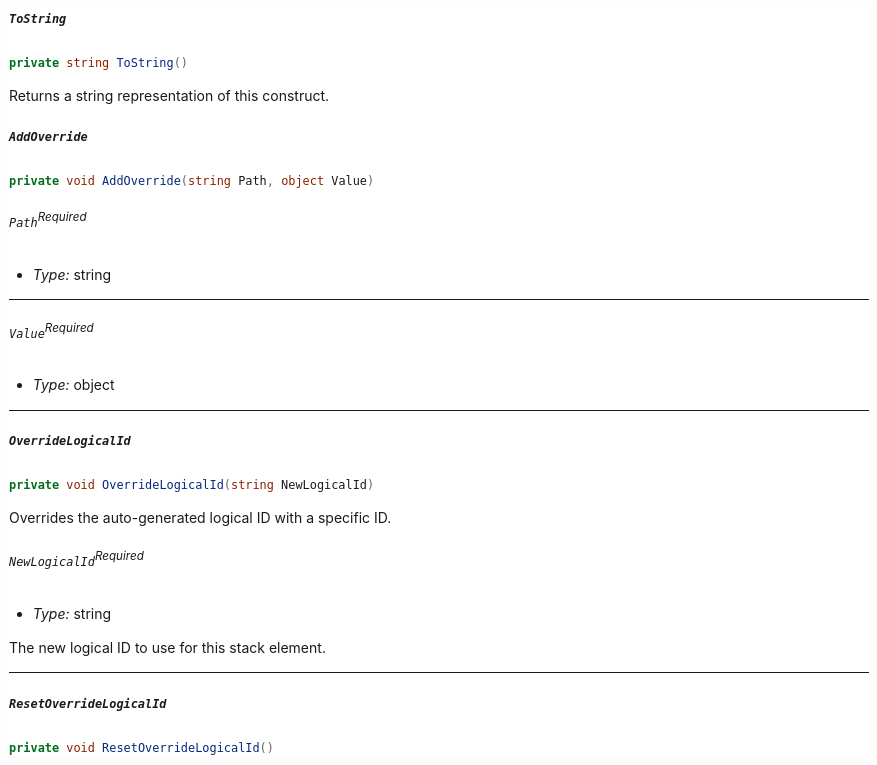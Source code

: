 
##### `ToString` <a name="ToString" id="@cdktf/provider-mongodbatlas.accessListApiKey.AccessListApiKey.toString"></a>

```csharp
private string ToString()
```

Returns a string representation of this construct.

##### `AddOverride` <a name="AddOverride" id="@cdktf/provider-mongodbatlas.accessListApiKey.AccessListApiKey.addOverride"></a>

```csharp
private void AddOverride(string Path, object Value)
```

###### `Path`<sup>Required</sup> <a name="Path" id="@cdktf/provider-mongodbatlas.accessListApiKey.AccessListApiKey.addOverride.parameter.path"></a>

- *Type:* string

---

###### `Value`<sup>Required</sup> <a name="Value" id="@cdktf/provider-mongodbatlas.accessListApiKey.AccessListApiKey.addOverride.parameter.value"></a>

- *Type:* object

---

##### `OverrideLogicalId` <a name="OverrideLogicalId" id="@cdktf/provider-mongodbatlas.accessListApiKey.AccessListApiKey.overrideLogicalId"></a>

```csharp
private void OverrideLogicalId(string NewLogicalId)
```

Overrides the auto-generated logical ID with a specific ID.

###### `NewLogicalId`<sup>Required</sup> <a name="NewLogicalId" id="@cdktf/provider-mongodbatlas.accessListApiKey.AccessListApiKey.overrideLogicalId.parameter.newLogicalId"></a>

- *Type:* string

The new logical ID to use for this stack element.

---

##### `ResetOverrideLogicalId` <a name="ResetOverrideLogicalId" id="@cdktf/provider-mongodbatlas.accessListApiKey.AccessListApiKey.resetOverrideLogicalId"></a>

```csharp
private void ResetOverrideLogicalId()
```
